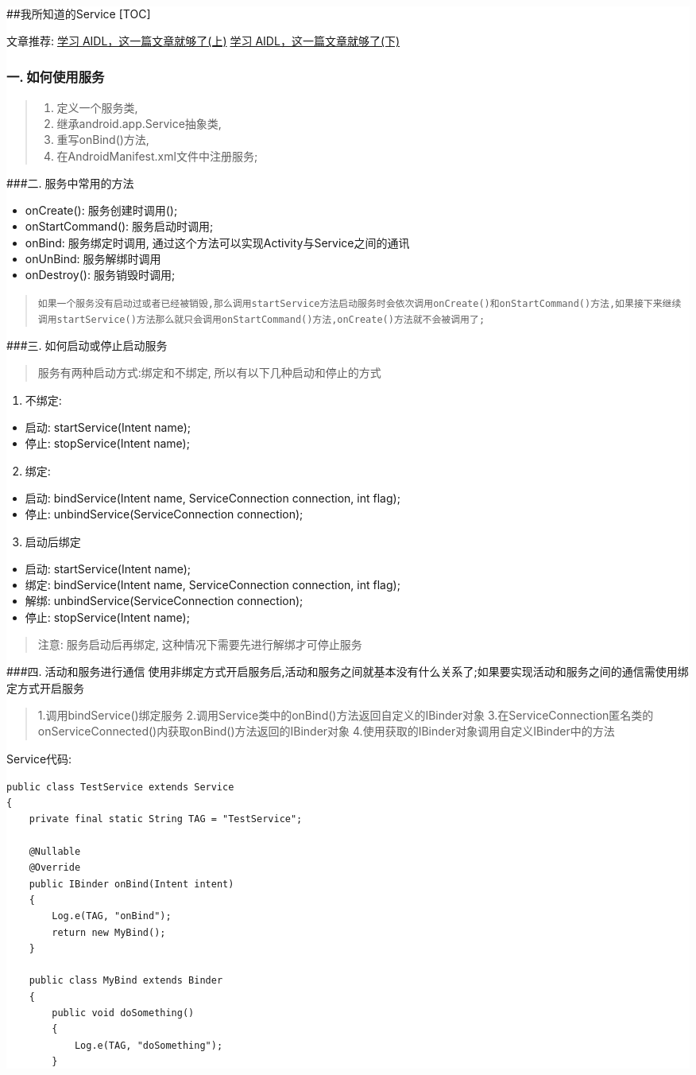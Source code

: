 ##我所知道的Service
[TOC]

文章推荐:
[学习 AIDL，这一篇文章就够了(上)](http://android.jobbole.com/84580/)
[学习 AIDL，这一篇文章就够了(下)](http://android.jobbole.com/84588/)

### 一. 如何使用服务
>1. 定义一个服务类, 
>2. 继承android.app.Service抽象类, 
>3. 重写onBind()方法,
>4. 在AndroidManifest.xml文件中注册服务;

###二. 服务中常用的方法
- onCreate():          服务创建时调用();
- onStartCommand():    服务启动时调用;
- onBind:    服务绑定时调用, 通过这个方法可以实现Activity与Service之间的通讯
- onUnBind:    服务解绑时调用
- onDestroy():         服务销毁时调用;

>`如果一个服务没有启动过或者已经被销毁,那么调用startService方法启动服务时会依次调用onCreate()和onStartCommand()方法,如果接下来继续调用startService()方法那么就只会调用onStartCommand()方法,onCreate()方法就不会被调用了;`

###三. 如何启动或停止启动服务
>服务有两种启动方式:绑定和不绑定, 所以有以下几种启动和停止的方式

1. 不绑定:
- 启动: startService(Intent name);
- 停止: stopService(Intent name);
2. 绑定:
- 启动: bindService(Intent name, ServiceConnection connection, int flag);
- 停止: unbindService(ServiceConnection connection);
3. 启动后绑定
- 启动: startService(Intent name);
- 绑定: bindService(Intent name, ServiceConnection connection, int flag);
- 解绑: unbindService(ServiceConnection connection);
- 停止: stopService(Intent name);
>注意: 服务启动后再绑定, 这种情况下需要先进行解绑才可停止服务

###四. 活动和服务进行通信
使用非绑定方式开启服务后,活动和服务之间就基本没有什么关系了;如果要实现活动和服务之间的通信需使用绑定方式开启服务

>1.调用bindService()绑定服务
>2.调用Service类中的onBind()方法返回自定义的IBinder对象
>3.在ServiceConnection匿名类的onServiceConnected()内获取onBind()方法返回的IBinder对象
>4.使用获取的IBinder对象调用自定义IBinder中的方法

Service代码:

```
public class TestService extends Service
{
    private final static String TAG = "TestService";

    @Nullable
    @Override
    public IBinder onBind(Intent intent)
    {
        Log.e(TAG, "onBind");
        return new MyBind();
    }

    public class MyBind extends Binder
    {
        public void doSomething()
        {
            Log.e(TAG, "doSomething");
        }
```